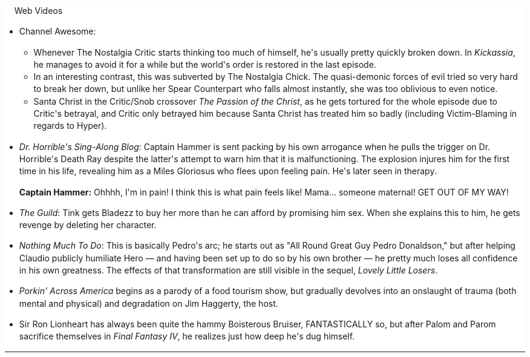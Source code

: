     Web Videos 

-   Channel Awesome:
    -   Whenever The Nostalgia Critic starts thinking too much of himself, he's usually pretty quickly broken down. In _Kickassia_, he manages to avoid it for a while but the world's order is restored in the last episode.
    -   In an interesting contrast, this was subverted by The Nostalgia Chick. The quasi-demonic forces of evil tried so very hard to break her down, but unlike her Spear Counterpart who falls almost instantly, she was too oblivious to even notice.
    -   Santa Christ in the Critic/Snob crossover _The Passion of the Christ_, as he gets tortured for the whole episode due to Critic's betrayal, and Critic only betrayed him because Santa Christ has treated him so badly (including Victim-Blaming in regards to Hyper).
-   _Dr. Horrible's Sing-Along Blog_: Captain Hammer is sent packing by his own arrogance when he pulls the trigger on Dr. Horrible's Death Ray despite the latter's attempt to warn him that it is malfunctioning. The explosion injures him for the first time in his life, revealing him as a Miles Gloriosus who flees upon feeling pain. He's later seen in therapy.
    
    **Captain Hammer:** Ohhhh, I'm in pain! I think this is what pain feels like! Mama... someone maternal! GET OUT OF MY WAY!
    
-   _The Guild_: Tink gets Bladezz to buy her more than he can afford by promising him sex. When she explains this to him, he gets revenge by deleting her character.
-   _Nothing Much To Do_: This is basically Pedro's arc; he starts out as "All Round Great Guy Pedro Donaldson," but after helping Claudio publicly humiliate Hero — and having been set up to do so by his own brother — he pretty much loses all confidence in his own greatness. The effects of that transformation are still visible in the sequel, _Lovely Little Losers_.
-   _Porkin' Across America_ begins as a parody of a food tourism show, but gradually devolves into an onslaught of trauma (both mental and physical) and degradation on Jim Haggerty, the host.
-   Sir Ron Lionheart has always been quite the hammy Boisterous Bruiser, FANTASTICALLY so, but after Palom and Parom sacrifice themselves in _Final Fantasy IV_, he realizes just how deep he's dug himself.

___